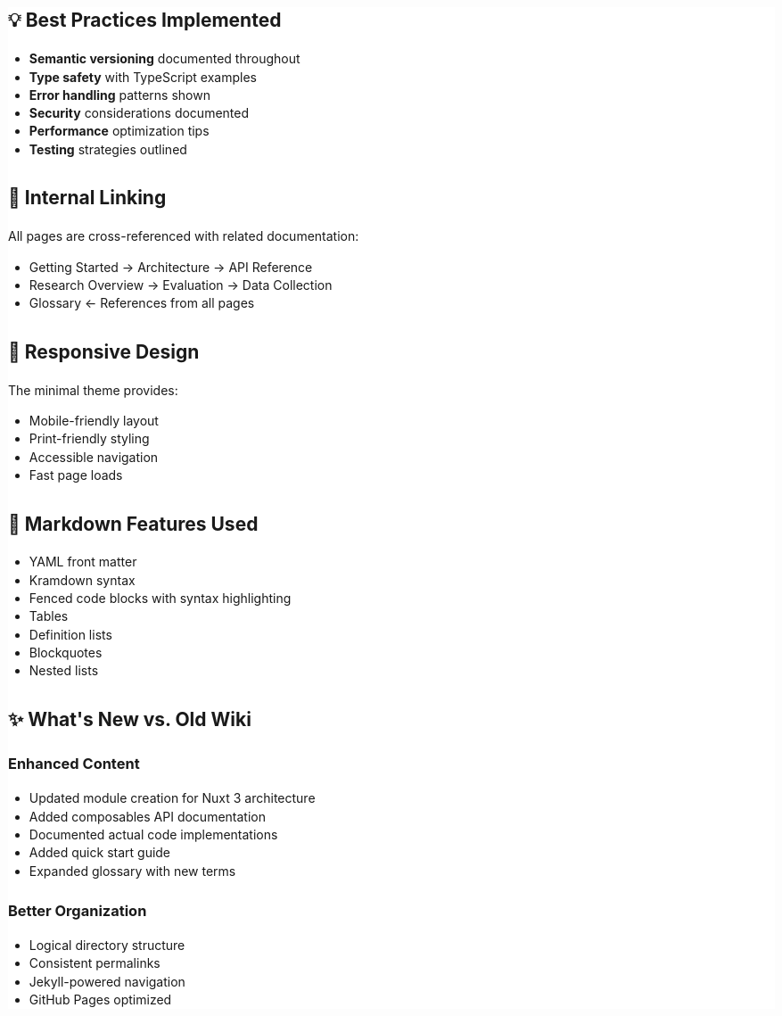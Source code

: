 ## 💡 Best Practices Implemented

- **Semantic versioning** documented throughout
- **Type safety** with TypeScript examples
- **Error handling** patterns shown
- **Security** considerations documented
- **Performance** optimization tips
- **Testing** strategies outlined

## 🔗 Internal Linking

All pages are cross-referenced with related documentation:

- Getting Started → Architecture → API Reference
- Research Overview → Evaluation → Data Collection
- Glossary ← References from all pages

## 📱 Responsive Design

The minimal theme provides:

- Mobile-friendly layout
- Print-friendly styling
- Accessible navigation
- Fast page loads

## 🎨 Markdown Features Used

- YAML front matter
- Kramdown syntax
- Fenced code blocks with syntax highlighting
- Tables
- Definition lists
- Blockquotes
- Nested lists

## ✨ What's New vs. Old Wiki

### Enhanced Content

- Updated module creation for Nuxt 3 architecture
- Added composables API documentation
- Documented actual code implementations
- Added quick start guide
- Expanded glossary with new terms

### Better Organization

- Logical directory structure
- Consistent permalinks
- Jekyll-powered navigation
- GitHub Pages optimized
